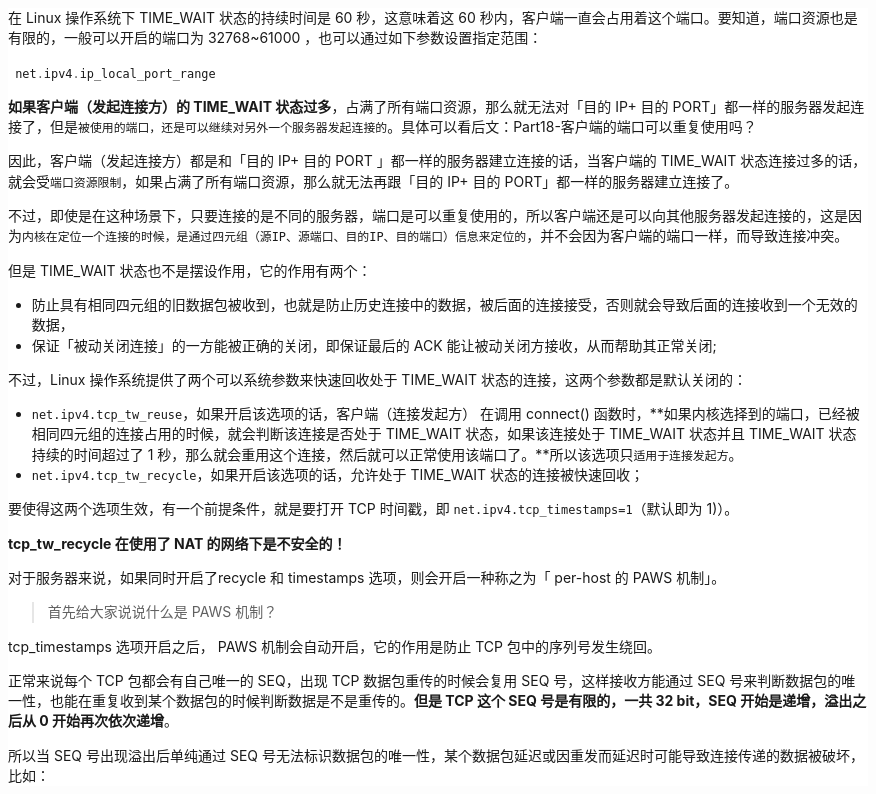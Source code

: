 在 Linux 操作系统下 TIME_WAIT 状态的持续时间是 60 秒，这意味着这 60 秒内，客户端一直会占用着这个端口。要知道，端口资源也是有限的，一般可以开启的端口为 32768~61000 ，也可以通过如下参数设置指定范围：

```go
 net.ipv4.ip_local_port_range
```

**如果客户端（发起连接方）的 TIME_WAIT 状态过多**，占满了所有端口资源，那么就无法对「目的 IP+ 目的 PORT」都一样的服务器发起连接了，但是`被使用的端口，还是可以继续对另外一个服务器发起连接的`。具体可以看后文：Part18-客户端的端口可以重复使用吗？

因此，客户端（发起连接方）都是和「目的 IP+ 目的 PORT 」都一样的服务器建立连接的话，当客户端的 TIME_WAIT 状态连接过多的话，就会受`端口资源限制`，如果占满了所有端口资源，那么就无法再跟「目的 IP+ 目的 PORT」都一样的服务器建立连接了。

不过，即使是在这种场景下，只要连接的是不同的服务器，端口是可以重复使用的，所以客户端还是可以向其他服务器发起连接的，这是因为`内核在定位一个连接的时候，是通过四元组（源IP、源端口、目的IP、目的端口）信息来定位的`，并不会因为客户端的端口一样，而导致连接冲突。

但是 TIME_WAIT 状态也不是摆设作用，它的作用有两个：

- 防止具有相同四元组的旧数据包被收到，也就是防止历史连接中的数据，被后面的连接接受，否则就会导致后面的连接收到一个无效的数据，
- 保证「被动关闭连接」的一方能被正确的关闭，即保证最后的 ACK 能让被动关闭方接收，从而帮助其正常关闭;

不过，Linux 操作系统提供了两个可以系统参数来快速回收处于 TIME_WAIT 状态的连接，这两个参数都是默认关闭的：

- `net.ipv4.tcp_tw_reuse`，如果开启该选项的话，客户端（连接发起方） 在调用 connect() 函数时，**如果内核选择到的端口，已经被相同四元组的连接占用的时候，就会判断该连接是否处于 TIME_WAIT 状态，如果该连接处于 TIME_WAIT 状态并且 TIME_WAIT 状态持续的时间超过了 1 秒，那么就会重用这个连接，然后就可以正常使用该端口了。**所以该选项只`适用于连接发起方`。
- `net.ipv4.tcp_tw_recycle`，如果开启该选项的话，允许处于 TIME_WAIT 状态的连接被快速回收；

要使得这两个选项生效，有一个前提条件，就是要打开 TCP 时间戳，即 `net.ipv4.tcp_timestamps=1`（默认即为 1)）。

**tcp_tw_recycle 在使用了 NAT 的网络下是不安全的！**

对于服务器来说，如果同时开启了recycle 和 timestamps 选项，则会开启一种称之为「 per-host 的 PAWS 机制」。

> 首先给大家说说什么是 PAWS 机制？

tcp_timestamps 选项开启之后， PAWS 机制会自动开启，它的作用是防止 TCP 包中的序列号发生绕回。

正常来说每个 TCP 包都会有自己唯一的 SEQ，出现 TCP 数据包重传的时候会复用 SEQ 号，这样接收方能通过 SEQ 号来判断数据包的唯一性，也能在重复收到某个数据包的时候判断数据是不是重传的。**但是 TCP 这个 SEQ 号是有限的，一共 32 bit，SEQ 开始是递增，溢出之后从 0 开始再次依次递增**。

所以当 SEQ 号出现溢出后单纯通过 SEQ 号无法标识数据包的唯一性，某个数据包延迟或因重发而延迟时可能导致连接传递的数据被破坏，比如：
